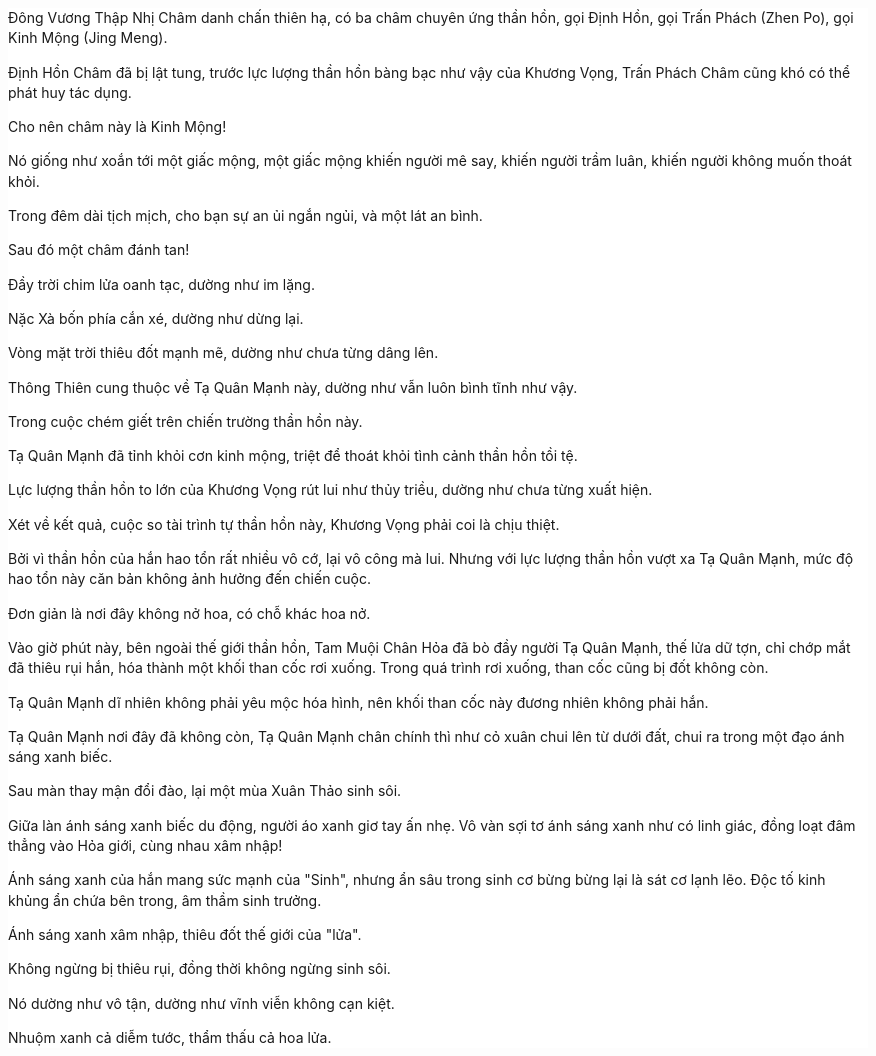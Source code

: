 Đông Vương Thập Nhị Châm danh chấn thiên hạ, có ba châm chuyên ứng thần hồn, gọi Định Hồn, gọi Trấn Phách (Zhen Po), gọi Kinh Mộng (Jing Meng).

Định Hồn Châm đã bị lật tung, trước lực lượng thần hồn bàng bạc như vậy của Khương Vọng, Trấn Phách Châm cũng khó có thể phát huy tác dụng.

Cho nên châm này là Kinh Mộng!

Nó giống như xoắn tới một giấc mộng, một giấc mộng khiến người mê say, khiến người trầm luân, khiến người không muốn thoát khỏi.

Trong đêm dài tịch mịch, cho bạn sự an ủi ngắn ngủi, và một lát an bình.

Sau đó một châm đánh tan!

Đầy trời chim lửa oanh tạc, dường như im lặng.

Nặc Xà bốn phía cắn xé, dường như dừng lại.

Vòng mặt trời thiêu đốt mạnh mẽ, dường như chưa từng dâng lên.

Thông Thiên cung thuộc về Tạ Quân Mạnh này, dường như vẫn luôn bình tĩnh như vậy.

Trong cuộc chém giết trên chiến trường thần hồn này.

Tạ Quân Mạnh đã tỉnh khỏi cơn kinh mộng, triệt để thoát khỏi tình cảnh thần hồn tồi tệ.

Lực lượng thần hồn to lớn của Khương Vọng rút lui như thủy triều, dường như chưa từng xuất hiện.

Xét về kết quả, cuộc so tài trình tự thần hồn này, Khương Vọng phải coi là chịu thiệt.

Bởi vì thần hồn của hắn hao tổn rất nhiều vô cớ, lại vô công mà lui. Nhưng với lực lượng thần hồn vượt xa Tạ Quân Mạnh, mức độ hao tổn này căn bản không ảnh hưởng đến chiến cuộc.

Đơn giản là nơi đây không nở hoa, có chỗ khác hoa nở.

Vào giờ phút này, bên ngoài thế giới thần hồn, Tam Muội Chân Hỏa đã bò đầy người Tạ Quân Mạnh, thế lửa dữ tợn, chỉ chớp mắt đã thiêu rụi hắn, hóa thành một khối than cốc rơi xuống. Trong quá trình rơi xuống, than cốc cũng bị đốt không còn.

Tạ Quân Mạnh dĩ nhiên không phải yêu mộc hóa hình, nên khối than cốc này đương nhiên không phải hắn.

Tạ Quân Mạnh nơi đây đã không còn, Tạ Quân Mạnh chân chính thì như cỏ xuân chui lên từ dưới đất, chui ra trong một đạo ánh sáng xanh biếc.


Sau màn thay mận đổi đào, lại một mùa Xuân Thảo sinh sôi.

Giữa làn ánh sáng xanh biếc du động, người áo xanh giơ tay ấn nhẹ. Vô vàn sợi tơ ánh sáng xanh như có linh giác, đồng loạt đâm thẳng vào Hỏa giới, cùng nhau xâm nhập!

Ánh sáng xanh của hắn mang sức mạnh của "Sinh", nhưng ẩn sâu trong sinh cơ bừng bừng lại là sát cơ lạnh lẽo. Độc tố kinh khủng ẩn chứa bên trong, âm thầm sinh trưởng.

Ánh sáng xanh xâm nhập, thiêu đốt thế giới của "lửa".

Không ngừng bị thiêu rụi, đồng thời không ngừng sinh sôi.

Nó dường như vô tận, dường như vĩnh viễn không cạn kiệt.

Nhuộm xanh cả diễm tước, thẩm thấu cả hoa lửa.
